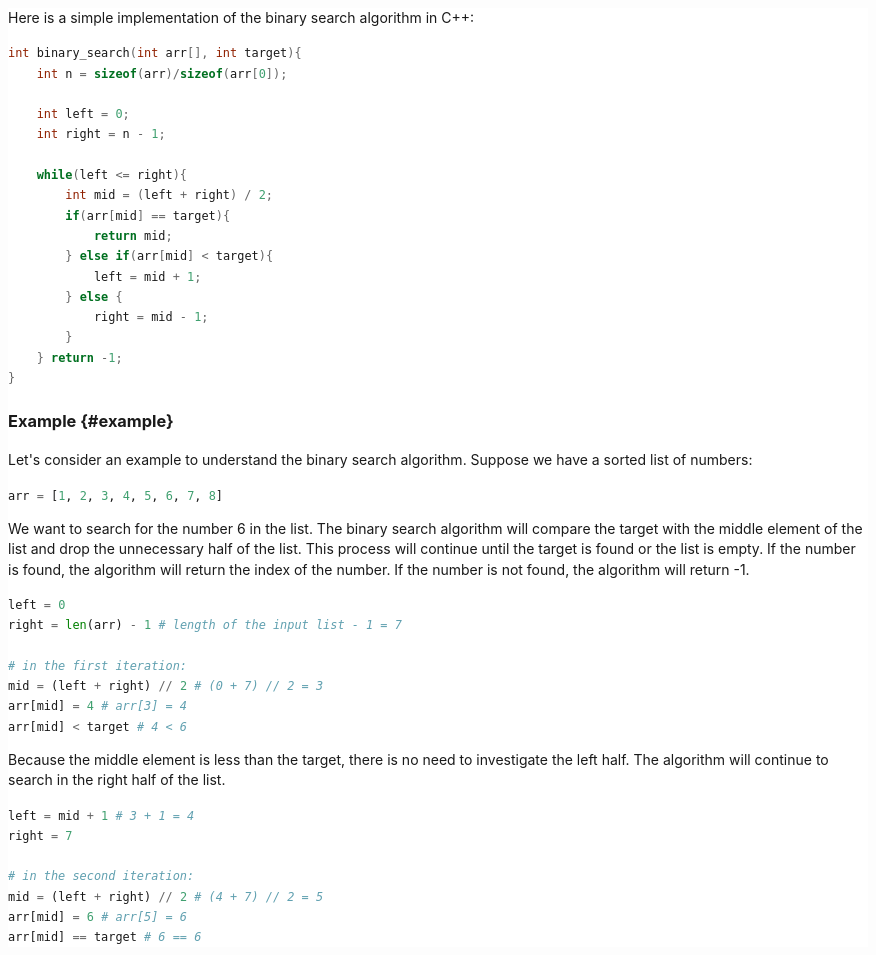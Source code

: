 Here is a simple implementation of the binary search algorithm in C++:

```cpp
int binary_search(int arr[], int target){
    int n = sizeof(arr)/sizeof(arr[0]);

    int left = 0;
    int right = n - 1;

    while(left <= right){
        int mid = (left + right) / 2;
        if(arr[mid] == target){
            return mid;
        } else if(arr[mid] < target){
            left = mid + 1;
        } else {
            right = mid - 1;
        }
    } return -1;
}
```

### Example {#example}

Let\'s consider an example to understand the binary search algorithm.
Suppose we have a sorted list of numbers:

```python
arr = [1, 2, 3, 4, 5, 6, 7, 8]
```

We want to search for the number 6 in the list. The binary search
algorithm will compare the target with the middle element of the list
and drop the unnecessary half of the list. This process will continue
until the target is found or the list is empty. If the number is found,
the algorithm will return the index of the number. If the number is not
found, the algorithm will return -1.

```python
left = 0
right = len(arr) - 1 # length of the input list - 1 = 7

# in the first iteration:
mid = (left + right) // 2 # (0 + 7) // 2 = 3
arr[mid] = 4 # arr[3] = 4
arr[mid] < target # 4 < 6
```

Because the middle element is less than the target, there is no need to
investigate the left half. The algorithm will continue to search in the
right half of the list.

```python
left = mid + 1 # 3 + 1 = 4
right = 7

# in the second iteration:
mid = (left + right) // 2 # (4 + 7) // 2 = 5
arr[mid] = 6 # arr[5] = 6
arr[mid] == target # 6 == 6
```
